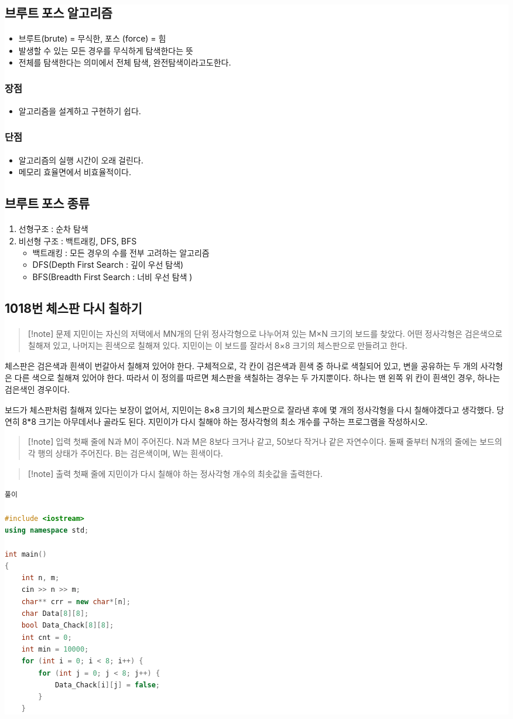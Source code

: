 
## 브루트 포스 알고리즘

- 브루트(brute) = 무식한, 포스 (force) = 힘
- 발생할 수 있는 모든 경우를 무식하게 탐색한다는 뜻
- 전체를 탐색한다는 의미에서 전체 탐색, 완전탐색이라고도한다.

### 장점

-  알고리즘을 설계하고 구현하기 쉽다.

### 단점

- 알고리즘의 실행 시간이 오래 걸린다.
- 메모리 효율면에서 비효율적이다.

## 브루트 포스 종류

1. 선형구조 : 순차 탐색
2. 비선형 구조 : 백트래킹, DFS, BFS
	- 백트래킹 : 모든 경우의 수를 전부 고려하는 알고리즘
	- DFS(Depth First Search : 깊이 우선 탐색)
	- BFS(Breadth First Search : 너비 우선 탐색 )

## 1018번 체스판 다시 칠하기

> [!note] 문제
 지민이는 자신의 저택에서 MN개의 단위 정사각형으로 나누어져 있는 M×N 크기의 보드를 찾았다. 어떤 정사각형은 검은색으로 칠해져 있고, 나머지는 흰색으로 칠해져 있다. 지민이는 이 보드를 잘라서 8×8 크기의 체스판으로 만들려고 한다.
 >
체스판은 검은색과 흰색이 번갈아서 칠해져 있어야 한다. 구체적으로, 각 칸이 검은색과 흰색 중 하나로 색칠되어 있고, 변을 공유하는 두 개의 사각형은 다른 색으로 칠해져 있어야 한다. 따라서 이 정의를 따르면 체스판을 색칠하는 경우는 두 가지뿐이다. 하나는 맨 왼쪽 위 칸이 흰색인 경우, 하나는 검은색인 경우이다.
>
보드가 체스판처럼 칠해져 있다는 보장이 없어서, 지민이는 8×8 크기의 체스판으로 잘라낸 후에 몇 개의 정사각형을 다시 칠해야겠다고 생각했다. 당연히 8*8 크기는 아무데서나 골라도 된다. 지민이가 다시 칠해야 하는 정사각형의 최소 개수를 구하는 프로그램을 작성하시오.

> [!note] 입력
> 첫째 줄에 N과 M이 주어진다. N과 M은 8보다 크거나 같고, 50보다 작거나 같은 자연수이다. 둘째 줄부터 N개의 줄에는 보드의 각 행의 상태가 주어진다. B는 검은색이며, W는 흰색이다.

>[!note] 출력
>첫째 줄에 지민이가 다시 칠해야 하는 정사각형 개수의 최솟값을 출력한다.


``` C++
풀이

#include <iostream>
using namespace std;

int main()
{
	int n, m;
	cin >> n >> m;
	char** crr = new char*[n];
	char Data[8][8];
	bool Data_Chack[8][8];
	int cnt = 0;
	int min = 10000;
	for (int i = 0; i < 8; i++) {
		for (int j = 0; j < 8; j++) {
			Data_Chack[i][j] = false;
		}
	}

```